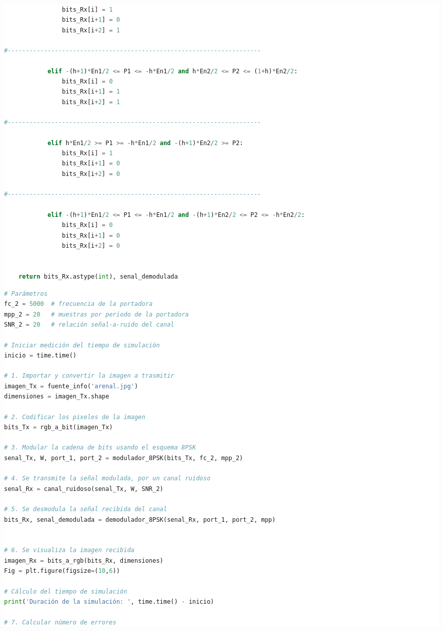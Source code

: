 ```python
                bits_Rx[i] = 1
                bits_Rx[i+1] = 0
                bits_Rx[i+2] = 1
                
#----------------------------------------------------------------------        
                    
            elif -(h+1)*En1/2 <= P1 <= -h*En1/2 and h*En2/2 <= P2 <= (1+h)*En2/2:
                bits_Rx[i] = 0
                bits_Rx[i+1] = 1
                bits_Rx[i+2] = 1
                
#----------------------------------------------------------------------        
                    
            elif h*En1/2 >= P1 >= -h*En1/2 and -(h+1)*En2/2 >= P2:
                bits_Rx[i] = 1
                bits_Rx[i+1] = 0
                bits_Rx[i+2] = 0
                
#----------------------------------------------------------------------        
    
            elif -(h+1)*En1/2 <= P1 <= -h*En1/2 and -(h+1)*En2/2 <= P2 <= -h*En2/2:
                bits_Rx[i] = 0
                bits_Rx[i+1] = 0
                bits_Rx[i+2] = 0
  

    return bits_Rx.astype(int), senal_demodulada
```


```python
# Parámetros
fc_2 = 5000  # frecuencia de la portadora
mpp_2 = 20   # muestras por periodo de la portadora
SNR_2 = 20   # relación señal-a-ruido del canal

# Iniciar medición del tiempo de simulación
inicio = time.time()

# 1. Importar y convertir la imagen a trasmitir
imagen_Tx = fuente_info('arenal.jpg')
dimensiones = imagen_Tx.shape

# 2. Codificar los pixeles de la imagen
bits_Tx = rgb_a_bit(imagen_Tx)

# 3. Modular la cadena de bits usando el esquema 8PSK
senal_Tx, W, port_1, port_2 = modulador_8PSK(bits_Tx, fc_2, mpp_2)

# 4. Se transmite la señal modulada, por un canal ruidoso
senal_Rx = canal_ruidoso(senal_Tx, W, SNR_2)

# 5. Se desmodula la señal recibida del canal
bits_Rx, senal_demodulada = demodulador_8PSK(senal_Rx, port_1, port_2, mpp)


# 6. Se visualiza la imagen recibida 
imagen_Rx = bits_a_rgb(bits_Rx, dimensiones)
Fig = plt.figure(figsize=(10,6))

# Cálculo del tiempo de simulación
print('Duración de la simulación: ', time.time() - inicio)

# 7. Calcular número de errores
```